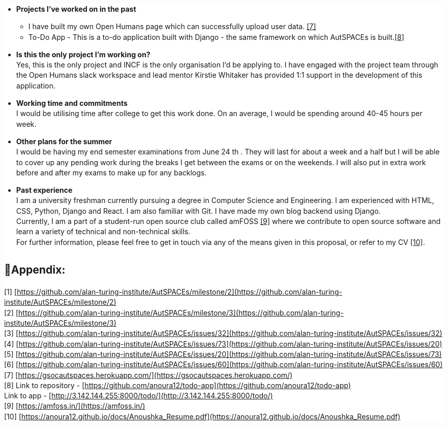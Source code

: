 * **Projects I’ve worked on in the past**  
  * I have built my own Open Humans page which can successfully upload
user data. [[7]](http://3.142.144.255:8000/todo/)
  * To-Do App - This is a to-do application built with Django - the same
framework on which AutSPACEs is built.[[8]](https://github.com/anoura12/todo-app)

* **Is this the only project I’m working on?**  
Yes, this is the only project and INCF is the only organisation I’d be applying to. I have engaged with the project team through the Open Humans slack workspace
and lead mentor Kirstie Whitaker has provided 1:1 support in the development of this application.  

* **Working time and commitments**  
I would be utilising time after college to get this work done. On an average, I would be spending around 40-45 hours per week.  

* **Other plans for the summer**  
I would be having my end semester examinations from June 24 th . They will last for about a week and a half but I will be able to cover up any pending work during
the breaks I get between the exams or on the weekends. I will also put in extra work before and after my exams to make up for any backlogs.

* **Past experience**  
I am a university freshman currently pursuing a degree in Computer Science and Engineering. I am experienced with HTML, CSS, Python, Django and React. I am
also familiar with Git. I have made my own blog backend using Django.  
Currently, I am a part of a student-run open source club called amFOSS [[9]](https://amfoss.in/) where we contribute to open source software and learn a variety of technical and
non-technical skills.  
For further information, please feel free to get in touch via any of the means given in this proposal, or refer to my CV [[10]](https://anoura12.github.io/docs/Anoushka_Resume.pdf).  

## 📑Appendix:
[1] [https://github.com/alan-turing-institute/AutSPACEs/milestone/2](https://github.com/alan-turing-institute/AutSPACEs/milestone/2)  
[2] [https://github.com/alan-turing-institute/AutSPACEs/milestone/3](https://github.com/alan-turing-institute/AutSPACEs/milestone/3)  
[3] [https://github.com/alan-turing-institute/AutSPACEs/issues/32](https://github.com/alan-turing-institute/AutSPACEs/issues/32)  
[4] [https://github.com/alan-turing-institute/AutSPACEs/issues/73](https://github.com/alan-turing-institute/AutSPACEs/issues/20)  
[5] [https://github.com/alan-turing-institute/AutSPACEs/issues/20](https://github.com/alan-turing-institute/AutSPACEs/issues/73)  
[6] [https://github.com/alan-turing-institute/AutSPACEs/issues/60](https://github.com/alan-turing-institute/AutSPACEs/issues/60)  
[7] [https://gsocautspaces.herokuapp.com/](https://gsocautspaces.herokuapp.com/)  
[8] Link to repository - [https://github.com/anoura12/todo-app](https://github.com/anoura12/todo-app)  
    Link to app - [http://3.142.144.255:8000/todo/](http://3.142.144.255:8000/todo/)  
[9] [https://amfoss.in/](https://amfoss.in/)  
[10] [https://anoura12.github.io/docs/Anoushka_Resume.pdf](https://anoura12.github.io/docs/Anoushka_Resume.pdf)  















